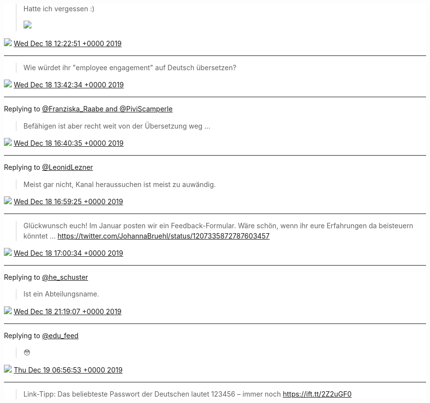 > Hatte ich vergessen :) 
> 
> ![](media/1207275028850630656-EMEaOXMXUAETk96.jpg)

<img src="media/tweet.ico" width="12" /> [Wed Dec 18 12:22:51 +0000 2019](https://twitter.com/SimonDueckert/status/1207275028850630656)

----

> Wie würdet ihr "employee engagement" auf Deutsch übersetzen?

<img src="media/tweet.ico" width="12" /> [Wed Dec 18 13:42:34 +0000 2019](https://twitter.com/SimonDueckert/status/1207295090084974595)

----

Replying to [@Franziska_Raabe and @PiviScamperle](https://twitter.com/Franziska_Raabe/status/1207329849226006532)

> Befähigen ist aber recht weit von der Übersetzung weg ...

<img src="media/tweet.ico" width="12" /> [Wed Dec 18 16:40:35 +0000 2019](https://twitter.com/SimonDueckert/status/1207339889714454530)

----

Replying to [@LeonidLezner](https://twitter.com/LeonidLezner/status/1207073468015087616)

> Meist gar nicht, Kanal heraussuchen ist meist zu auwändig.

<img src="media/tweet.ico" width="12" /> [Wed Dec 18 16:59:25 +0000 2019](https://twitter.com/SimonDueckert/status/1207344630272016384)

----

> Glückwunsch euch! Im Januar posten wir ein Feedback-Formular. Wäre schön, wenn ihr eure Erfahrungen da beisteuern könntet ... https://twitter.com/JohannaBruehl/status/1207335872787603457

<img src="media/tweet.ico" width="12" /> [Wed Dec 18 17:00:34 +0000 2019](https://twitter.com/SimonDueckert/status/1207344920035545088)

----

Replying to [@he_schuster](https://twitter.com/he_schuster/status/1207400271640432641)

> Ist ein Abteilungsname.

<img src="media/tweet.ico" width="12" /> [Wed Dec 18 21:19:07 +0000 2019](https://twitter.com/SimonDueckert/status/1207409984906125312)

----

Replying to [@edu_feed](https://twitter.com/edu_feed/status/1207554643892592640)

> 😳

<img src="media/tweet.ico" width="12" /> [Thu Dec 19 06:56:53 +0000 2019](https://twitter.com/SimonDueckert/status/1207555384346632192)

----

> Link-Tipp: Das beliebteste Passwort der Deutschen lautet 123456 – immer noch https://ift.tt/2Z2uGF0
